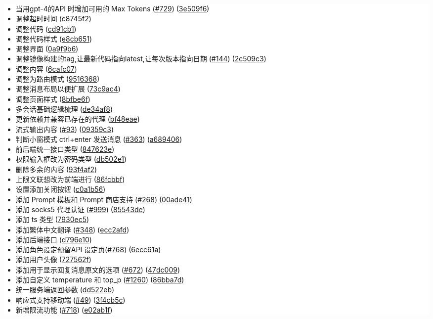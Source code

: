 * 当用gpt-4的API 时增加可用的 Max Tokens ([#729](https://github.com/vintonHuang/chatgpt-web/issues/729)) ([3e509f6](https://github.com/vintonHuang/chatgpt-web/commit/3e509f6663e181ff92bd0cc5d248f90ac24e3153))
* 调整超时时间 ([c8745f2](https://github.com/vintonHuang/chatgpt-web/commit/c8745f2e2158e7dc14b2745b253f7324bb1c9a6a))
* 调整代码 ([cd91cb1](https://github.com/vintonHuang/chatgpt-web/commit/cd91cb1afd32b8b4c9e73f3e5ff86f8bbcdefafa))
* 调整代码样式 ([e8cb651](https://github.com/vintonHuang/chatgpt-web/commit/e8cb651db38e95baa8d33068c25562d0e1fc50cc))
* 调整界面 ([0a9f9b6](https://github.com/vintonHuang/chatgpt-web/commit/0a9f9b618bbddf3df02b9de0fb6d1c82a72e2cc3))
* 调整镜像构建的tag,让最新代码指向latest,让每次版本指向日期 ([#144](https://github.com/vintonHuang/chatgpt-web/issues/144)) ([2c509c3](https://github.com/vintonHuang/chatgpt-web/commit/2c509c329f3cf7c6f6a9e2839c60658074391f1a))
* 调整内容 ([6cafc07](https://github.com/vintonHuang/chatgpt-web/commit/6cafc07e0dc5205b379f75145c604548725db610))
* 调整为路由模式 ([9516368](https://github.com/vintonHuang/chatgpt-web/commit/951636869b30e4dd4ad522a1ccfeee8ca265de08))
* 调整消息布局以便扩展 ([73c9ac4](https://github.com/vintonHuang/chatgpt-web/commit/73c9ac4d8f8e217be875b3bfbc986d11fd675724))
* 调整页面样式 ([8bfbe6f](https://github.com/vintonHuang/chatgpt-web/commit/8bfbe6f7df6afb60d3fe91426cbe59a47e8dc205))
* 多会话基础逻辑梳理 ([de34af8](https://github.com/vintonHuang/chatgpt-web/commit/de34af8747e3669f6f2379bb96817f72a6be38ac))
* 更新依赖并兼容已存在的代理 ([bf48eae](https://github.com/vintonHuang/chatgpt-web/commit/bf48eae9fe54a126c9d5a9c4ad09da455a12c056))
* 流式输出内容 ([#93](https://github.com/vintonHuang/chatgpt-web/issues/93)) ([09359c3](https://github.com/vintonHuang/chatgpt-web/commit/09359c3c46ab24a0d80cd829e3299dbd6a34cb98))
* 判断小窗模式 ctrl+enter 发送消息 ([#363](https://github.com/vintonHuang/chatgpt-web/issues/363)) ([a689406](https://github.com/vintonHuang/chatgpt-web/commit/a689406b28f9b8c51cb875ecdb10a598fa983e89))
* 前后端统一接口类型 ([847623e](https://github.com/vintonHuang/chatgpt-web/commit/847623e22adeb2a0da65e5924bab35462310bd75))
* 权限输入框改为密码类型 ([db502e1](https://github.com/vintonHuang/chatgpt-web/commit/db502e1412551c2a3a8e44460bc475c629a8b185))
* 删除多余的内容 ([93f4af2](https://github.com/vintonHuang/chatgpt-web/commit/93f4af22a227b0e6c44b64c65f32b03f15769480))
* 上限文联想改为前端进行 ([86fcbbf](https://github.com/vintonHuang/chatgpt-web/commit/86fcbbff0bcba7da231c50992f8528fff7e70f34))
* 设置添加关闭按钮 ([c0a1b56](https://github.com/vintonHuang/chatgpt-web/commit/c0a1b5606ea855db93b7fa1ab85fdff89acd7b9f))
* 添加 Prompt 模板和 Prompt 商店支持 ([#268](https://github.com/vintonHuang/chatgpt-web/issues/268)) ([00ade41](https://github.com/vintonHuang/chatgpt-web/commit/00ade41a7630d64b7657347f65ed3ba265b99ec5))
* 添加 socks5 代理认证 ([#999](https://github.com/vintonHuang/chatgpt-web/issues/999)) ([85543de](https://github.com/vintonHuang/chatgpt-web/commit/85543deca39eea0239d8de4317c74d1f78fc1275))
* 添加 ts 类型 ([7930ec5](https://github.com/vintonHuang/chatgpt-web/commit/7930ec5dab3ed05f0d99189f19b663f5d6a786cd))
* 添加繁体中文翻译 ([#348](https://github.com/vintonHuang/chatgpt-web/issues/348)) ([ecc2afd](https://github.com/vintonHuang/chatgpt-web/commit/ecc2afd164094ca9b627389093f9ca2449dbc6dd))
* 添加后端接口 ([d796e10](https://github.com/vintonHuang/chatgpt-web/commit/d796e10ec69fc32607845e1cc66fd7e41f5c6f8f))
* 添加角色设定预留API 设定页([#768](https://github.com/vintonHuang/chatgpt-web/issues/768)) ([6ecc61a](https://github.com/vintonHuang/chatgpt-web/commit/6ecc61ac5db7564e427f3fdc57c847cc6d6e5fcf))
* 添加用户头像 ([727562f](https://github.com/vintonHuang/chatgpt-web/commit/727562f49557306eb99b2c7fef7d731c2a65fc53))
* 添加用于显示回复消息原文的选项 ([#672](https://github.com/vintonHuang/chatgpt-web/issues/672)) ([47dc009](https://github.com/vintonHuang/chatgpt-web/commit/47dc009505464f827d41204a414578312ca6df92))
* 添加自定义 temperature 和 top_p ([#1260](https://github.com/vintonHuang/chatgpt-web/issues/1260)) ([86bba7d](https://github.com/vintonHuang/chatgpt-web/commit/86bba7d8f3227dca1e651fb8619af3d6aed18ddd))
* 统一服务端返回参数 ([dd522eb](https://github.com/vintonHuang/chatgpt-web/commit/dd522eb404a4f03b6f9c2161c8555485f1e55b0d))
* 响应式支持移动端 ([#49](https://github.com/vintonHuang/chatgpt-web/issues/49)) ([3f4cb5c](https://github.com/vintonHuang/chatgpt-web/commit/3f4cb5c9003472614d8bee166ec140a903b3f292))
* 新增限流功能 ([#718](https://github.com/vintonHuang/chatgpt-web/issues/718)) ([e02ab1f](https://github.com/vintonHuang/chatgpt-web/commit/e02ab1fbadcafc98887a2ae7ad77096da3c2c73c))